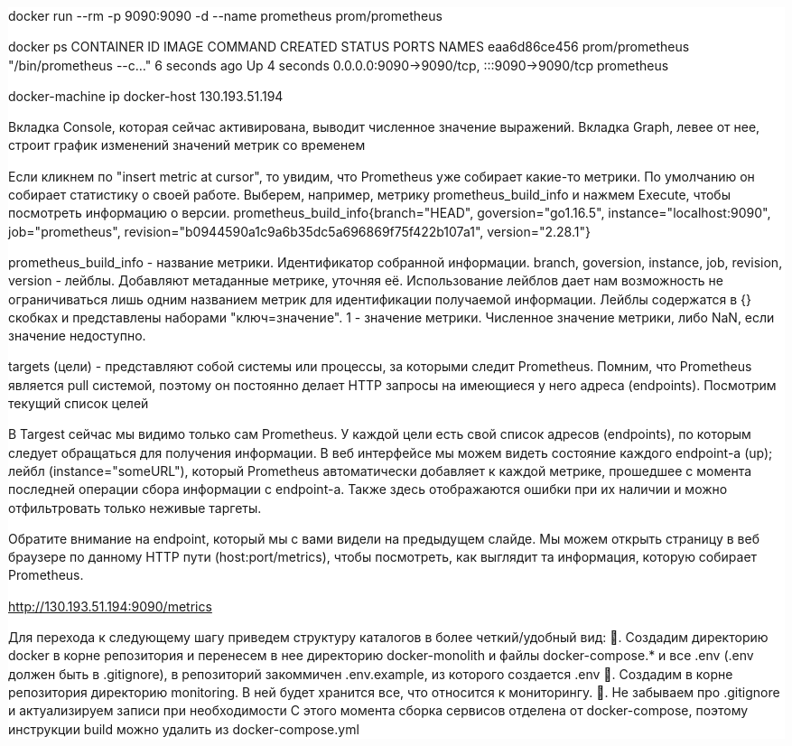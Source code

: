 docker run --rm -p 9090:9090 -d --name prometheus prom/prometheus

docker ps
CONTAINER ID   IMAGE             COMMAND                  CREATED         STATUS         PORTS                                       NAMES
eaa6d86ce456   prom/prometheus   "/bin/prometheus --c…"   6 seconds ago   Up 4 seconds   0.0.0.0:9090->9090/tcp, :::9090->9090/tcp   prometheus

docker-machine ip docker-host
130.193.51.194

Вкладка Console, которая сейчас активирована, выводит численное
значение выражений. Вкладка Graph, левее от нее, строит график
изменений значений метрик со временем

Если кликнем по "insert metric at cursor", то увидим, что Prometheus уже
собирает какие-то метрики. По умолчанию он собирает статистику о своей
работе. Выберем, например, метрику prometheus_build_info и нажмем
Execute, чтобы посмотреть информацию о версии.
prometheus_build_info{branch="HEAD", goversion="go1.16.5", instance="localhost:9090", job="prometheus", revision="b0944590a1c9a6b35dc5a696869f75f422b107a1", version="2.28.1"}

prometheus_build_info - название метрики. Идентификатор собранной
информации.
branch, goversion, instance, job, revision, version - лейблы. Добавляют
метаданные метрике, уточняя её. Использование лейблов дает нам
возможность не ограничиваться лишь одним названием метрик для
идентификации получаемой информации. Лейблы содержатся в {} скобках и
представлены наборами "ключ=значение".
1 - значение метрики. Численное значение метрики, либо NaN, если
значение недоступно.

targets (цели) - представляют собой системы или процессы, за которыми
следит Prometheus. Помним, что Prometheus является pull системой, поэтому
он постоянно делает HTTP запросы на имеющиеся у него адреса
(endpoints). Посмотрим текущий список целей

В Targest сейчас мы видимо только сам Prometheus. У каждой цели есть
свой список адресов (endpoints), по которым следует обращаться для
получения информации.
В веб интерфейсе мы можем видеть состояние каждого endpoint-a (up);
лейбл (instance="someURL"), который Prometheus автоматически добавляет к
каждой метрике, прошедшее с момента последней операции сбора
информации с endpoint-a.
Также здесь отображаются ошибки при  их наличии и можно отфильтровать только неживые таргеты.

Обратите внимание на endpoint, который мы с вами видели на
предыдущем слайде.
Мы можем открыть страницу в веб браузере по данному HTTP пути
(host:port/metrics), чтобы посмотреть, как выглядит та информация, которую
собирает Prometheus.

http://130.193.51.194:9090/metrics

Для перехода к следующему шагу приведем структуру каталогов в
более четкий/удобный вид:
. Создадим директорию docker в корне репозитория и перенесем в
нее директорию docker-monolith и файлы docker-compose.* и все .env
(.env должен быть в .gitignore), в репозиторий закоммичен
.env.example, из которого создается .env
. Создадим в корне репозитория директорию monitoring. В ней будет
хранится все, что относится к мониторингу.
. Не забываем про .gitignore и актуализируем записи при
необходимости
С этого момента сборка сервисов отделена от docker-compose, поэтому инструкции build
можно удалить из docker-compose.yml
